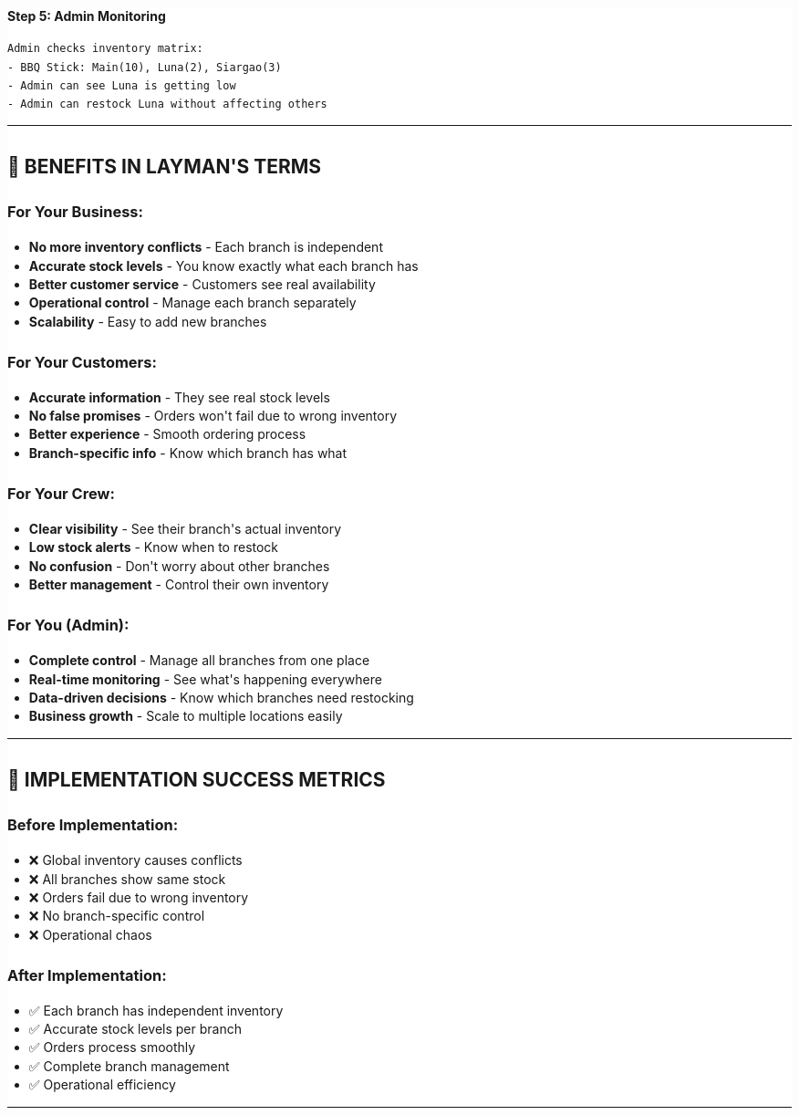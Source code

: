 **Step 5: Admin Monitoring**
```
Admin checks inventory matrix:
- BBQ Stick: Main(10), Luna(2), Siargao(3)
- Admin can see Luna is getting low
- Admin can restock Luna without affecting others
```

---

## 🎯 **BENEFITS IN LAYMAN'S TERMS**

### **For Your Business:**
- **No more inventory conflicts** - Each branch is independent
- **Accurate stock levels** - You know exactly what each branch has
- **Better customer service** - Customers see real availability
- **Operational control** - Manage each branch separately
- **Scalability** - Easy to add new branches

### **For Your Customers:**
- **Accurate information** - They see real stock levels
- **No false promises** - Orders won't fail due to wrong inventory
- **Better experience** - Smooth ordering process
- **Branch-specific info** - Know which branch has what

### **For Your Crew:**
- **Clear visibility** - See their branch's actual inventory
- **Low stock alerts** - Know when to restock
- **No confusion** - Don't worry about other branches
- **Better management** - Control their own inventory

### **For You (Admin):**
- **Complete control** - Manage all branches from one place
- **Real-time monitoring** - See what's happening everywhere
- **Data-driven decisions** - Know which branches need restocking
- **Business growth** - Scale to multiple locations easily

---

## 🚀 **IMPLEMENTATION SUCCESS METRICS**

### **Before Implementation:**
- ❌ Global inventory causes conflicts
- ❌ All branches show same stock
- ❌ Orders fail due to wrong inventory
- ❌ No branch-specific control
- ❌ Operational chaos

### **After Implementation:**
- ✅ Each branch has independent inventory
- ✅ Accurate stock levels per branch
- ✅ Orders process smoothly
- ✅ Complete branch management
- ✅ Operational efficiency

---